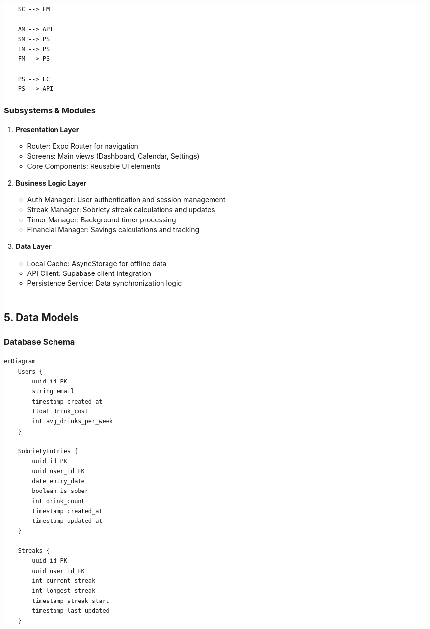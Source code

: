 ```mermaid
    SC --> FM
    
    AM --> API
    SM --> PS
    TM --> PS
    FM --> PS
    
    PS --> LC
    PS --> API
```

### Subsystems & Modules
1. **Presentation Layer**
   - Router: Expo Router for navigation
   - Screens: Main views (Dashboard, Calendar, Settings)
   - Core Components: Reusable UI elements

2. **Business Logic Layer**
   - Auth Manager: User authentication and session management
   - Streak Manager: Sobriety streak calculations and updates
   - Timer Manager: Background timer processing
   - Financial Manager: Savings calculations and tracking

3. **Data Layer**
   - Local Cache: AsyncStorage for offline data
   - API Client: Supabase client integration
   - Persistence Service: Data synchronization logic

---

## 5. Data Models
### Database Schema
```mermaid
erDiagram
    Users {
        uuid id PK
        string email
        timestamp created_at
        float drink_cost
        int avg_drinks_per_week
    }
    
    SobrietyEntries {
        uuid id PK
        uuid user_id FK
        date entry_date
        boolean is_sober
        int drink_count
        timestamp created_at
        timestamp updated_at
    }
    
    Streaks {
        uuid id PK
        uuid user_id FK
        int current_streak
        int longest_streak
        timestamp streak_start
        timestamp last_updated
    }
```
